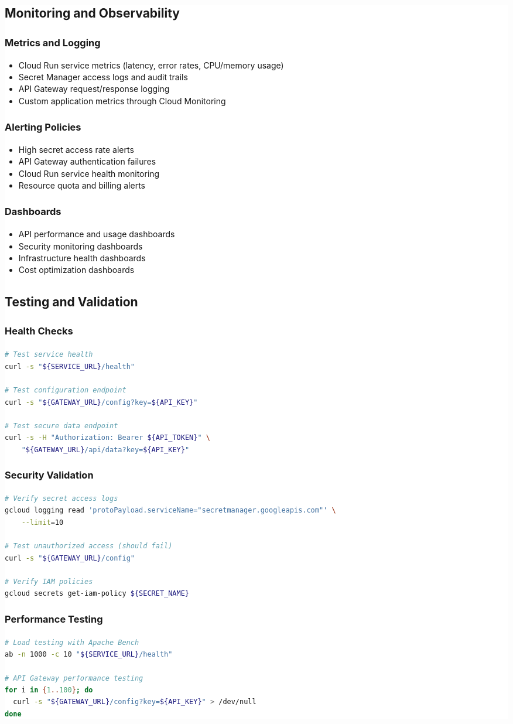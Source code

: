 ## Monitoring and Observability

### Metrics and Logging
- Cloud Run service metrics (latency, error rates, CPU/memory usage)
- Secret Manager access logs and audit trails
- API Gateway request/response logging
- Custom application metrics through Cloud Monitoring

### Alerting Policies
- High secret access rate alerts
- API Gateway authentication failures
- Cloud Run service health monitoring
- Resource quota and billing alerts

### Dashboards
- API performance and usage dashboards
- Security monitoring dashboards
- Infrastructure health dashboards
- Cost optimization dashboards

## Testing and Validation

### Health Checks
```bash
# Test service health
curl -s "${SERVICE_URL}/health"

# Test configuration endpoint
curl -s "${GATEWAY_URL}/config?key=${API_KEY}"

# Test secure data endpoint
curl -s -H "Authorization: Bearer ${API_TOKEN}" \
    "${GATEWAY_URL}/api/data?key=${API_KEY}"
```

### Security Validation
```bash
# Verify secret access logs
gcloud logging read 'protoPayload.serviceName="secretmanager.googleapis.com"' \
    --limit=10

# Test unauthorized access (should fail)
curl -s "${GATEWAY_URL}/config"

# Verify IAM policies
gcloud secrets get-iam-policy ${SECRET_NAME}
```

### Performance Testing
```bash
# Load testing with Apache Bench
ab -n 1000 -c 10 "${SERVICE_URL}/health"

# API Gateway performance testing
for i in {1..100}; do
  curl -s "${GATEWAY_URL}/config?key=${API_KEY}" > /dev/null
done
```
